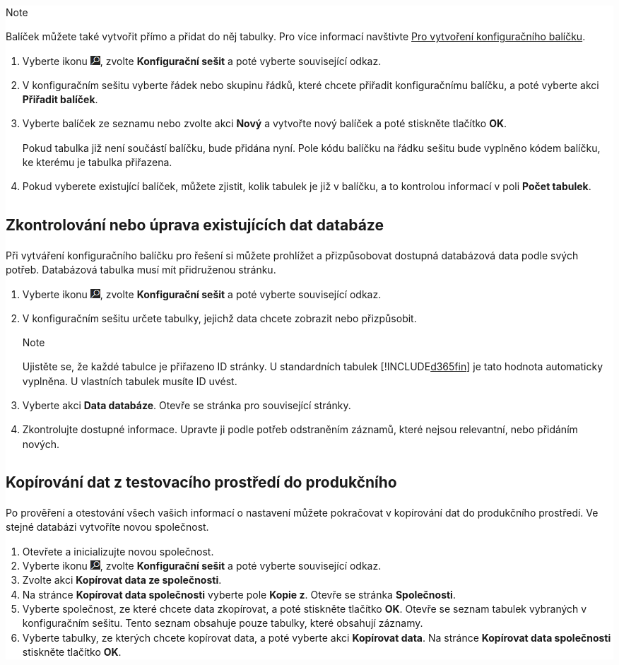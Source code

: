 > [!NOTE]  
>  Balíček můžete také vytvořit přímo a přidat do něj tabulky. Pro více informací navštivte [Pro vytvoření konfiguračního balíčku](admin-how-to-prepare-a-configuration-package.md#to-create-a-configuration-package).

1. Vyberte ikonu ![Žárovka, která otevře funkci Řekněte mi](media/ui-search/search_small.png "Řekněte mi, co chcete dělat"), zvolte **Konfigurační sešit** a poté vyberte související odkaz.
2. V konfiguračním sešitu vyberte řádek nebo skupinu řádků, které chcete přiřadit konfiguračnímu balíčku, a poté vyberte akci **Přiřadit balíček**.  
3.  Vyberte balíček ze seznamu nebo zvolte akci **Nový** a vytvořte nový balíček a poté stiskněte tlačítko **OK**.  

    Pokud tabulka již není součástí balíčku, bude přidána nyní. Pole kódu balíčku na řádku sešitu bude vyplněno kódem balíčku, ke kterému je tabulka přiřazena.  
4. Pokud vyberete existující balíček, můžete zjistit, kolik tabulek je již v balíčku, a to kontrolou informací v poli **Počet tabulek**.

## <a name="to-review-or-customize-existing-database-data"></a>Zkontrolování nebo úprava existujících dat databáze
Při vytváření konfiguračního balíčku pro řešení si můžete prohlížet a přizpůsobovat dostupná databázová data podle svých potřeb. Databázová tabulka musí mít přidruženou stránku.  

1. Vyberte ikonu ![Žárovka, která otevře funkci Řekněte mi](media/ui-search/search_small.png "Řekněte mi, co chcete dělat"), zvolte **Konfigurační sešit** a poté vyberte související odkaz.
2. V konfiguračním sešitu určete tabulky, jejichž data chcete zobrazit nebo přizpůsobit.  

    > [!NOTE]  
    >  Ujistěte se, že každé tabulce je přiřazeno ID stránky. U standardních tabulek [!INCLUDE[d365fin](includes/d365fin_md.md)] je tato hodnota automaticky vyplněna. U vlastních tabulek musíte ID uvést.

3. Vyberte akci **Data databáze**. Otevře se stránka pro související stránky.
4. Zkontrolujte dostupné informace. Upravte ji podle potřeb odstraněním záznamů, které nejsou relevantní, nebo přidáním nových.    

## <a name="to-copy-data-from-a-test-environment-to-a-production-environment"></a>Kopírování dat z testovacího prostředí do produkčního  
Po prověření a otestování všech vašich informací o nastavení můžete pokračovat v kopírování dat do produkčního prostředí. Ve stejné databázi vytvoříte novou společnost.

1. Otevřete a inicializujte novou společnost.  
2. Vyberte ikonu ![Žárovka, která otevře funkci Řekněte mi](media/ui-search/search_small.png "Řekněte mi, co chcete dělat"), zvolte **Konfigurační sešit** a poté vyberte související odkaz.  
3. Zvolte akci **Kopírovat data ze společnosti**.  
4. Na stránce **Kopírovat data společnosti** vyberte pole **Kopie z**. Otevře se stránka **Společnosti**.  
5. Vyberte společnost, ze které chcete data zkopírovat, a poté stiskněte tlačítko **OK**. Otevře se seznam tabulek vybraných v konfiguračním sešitu. Tento seznam obsahuje pouze tabulky, které obsahují záznamy.
6. Vyberte tabulky, ze kterých chcete kopírovat data, a poté vyberte akci **Kopírovat data**. Na stránce **Kopírovat data společnosti** stiskněte tlačítko **OK**.  
